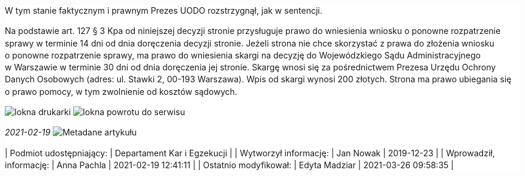 
W tym stanie faktycznym i prawnym Prezes UODO rozstrzygnął, jak w sentencji.


Na podstawie art. 127 § 3 Kpa od niniejszej decyzji stronie przysługuje prawo do wniesienia wniosku o ponowne rozpatrzenie sprawy w terminie 14 dni od dnia doręczenia decyzji stronie. Jeżeli strona nie chce skorzystać z prawa do złożenia wniosku o ponowne rozpatrzenie sprawy, ma prawo do wniesienia skargi na decyzję do Wojewódzkiego Sądu Administracyjnego w Warszawie w terminie 30 dni od dnia doręczenia jej stronie. Skargę wnosi się za pośrednictwem Prezesa Urzędu Ochrony Danych Osobowych (adres: ul. Stawki 2, 00-193 Warszawa). Wpis od skargi wynosi 200 złotych. Strona ma prawo ubiegania się o prawo pomocy, w tym zwolnienie od kosztów sądowych.



![Iokna drukarki](/bundles/app/img/ico/print.svg "Kliknij aby zobaczyć wersję do wydruku.")
![Iokna powrotu do serwisu](/bundles/app/img/ico/back.svg "Kliknij aby wrócić do normalnej wersji serwisu.")


*2021-02-19*
![Metadane artykułu](/bundles/app/img/metadane-s3.png "Metadane artykułu")




| Podmiot udostępniający: | Departament Kar i Egzekucji |
| Wytworzył informację: | Jan Nowak | 2019-12-23 |
| Wprowadził‚ informację: | Anna Pachla | 2021-02-19 12:41:11 |
| Ostatnio modyfikował: | Edyta Madziar | 2021-03-26 09:58:35 |


